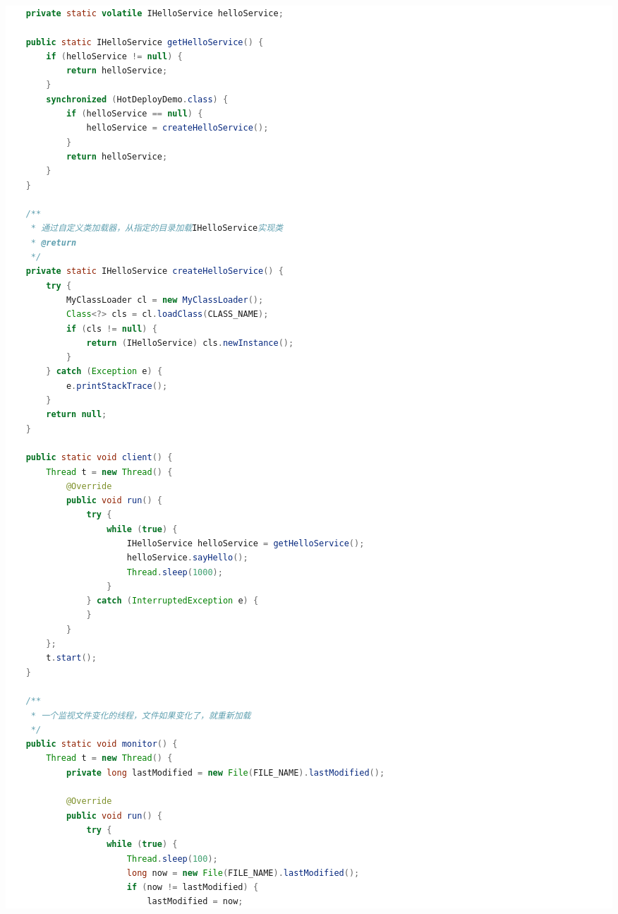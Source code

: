 ```java
    private static volatile IHelloService helloService;

    public static IHelloService getHelloService() {
        if (helloService != null) {
            return helloService;
        }
        synchronized (HotDeployDemo.class) {
            if (helloService == null) {
                helloService = createHelloService();
            }
            return helloService;
        }
    }

    /**
     * 通过自定义类加载器，从指定的目录加载IHelloService实现类
     * @return
     */
    private static IHelloService createHelloService() {
        try {
            MyClassLoader cl = new MyClassLoader();
            Class<?> cls = cl.loadClass(CLASS_NAME);
            if (cls != null) {
                return (IHelloService) cls.newInstance();
            }
        } catch (Exception e) {
            e.printStackTrace();
        }
        return null;
    }

    public static void client() {
        Thread t = new Thread() {
            @Override
            public void run() {
                try {
                    while (true) {
                        IHelloService helloService = getHelloService();
                        helloService.sayHello();
                        Thread.sleep(1000);
                    }
                } catch (InterruptedException e) {
                }
            }
        };
        t.start();
    }

    /**
     * 一个监视文件变化的线程，文件如果变化了，就重新加载
     */
    public static void monitor() {
        Thread t = new Thread() {
            private long lastModified = new File(FILE_NAME).lastModified();

            @Override
            public void run() {
                try {
                    while (true) {
                        Thread.sleep(100);
                        long now = new File(FILE_NAME).lastModified();
                        if (now != lastModified) {
                            lastModified = now;
```